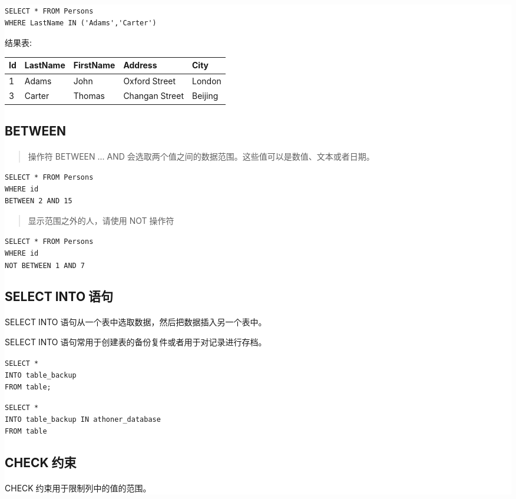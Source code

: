```mysql
SELECT * FROM Persons
WHERE LastName IN ('Adams','Carter')
```

结果表:

| Id   | LastName | FirstName | Address        | City    |
| :--- | :------- | :-------- | :------------- | :------ |
| 1    | Adams    | John      | Oxford Street  | London  |
| 3    | Carter   | Thomas    | Changan Street | Beijing |

## BETWEEN

> 操作符 BETWEEN ... AND 会选取两个值之间的数据范围。这些值可以是数值、文本或者日期。

```mysql
SELECT * FROM Persons
WHERE id
BETWEEN 2 AND 15
```



> 显示范围之外的人，请使用 NOT 操作符

```mysql
SELECT * FROM Persons
WHERE id
NOT BETWEEN 1 AND 7
```



## SELECT INTO 语句

SELECT INTO 语句从一个表中选取数据，然后把数据插入另一个表中。

SELECT INTO 语句常用于创建表的备份复件或者用于对记录进行存档。

```mysql
SELECT *
INTO table_backup
FROM table;
```



```mysql
SELECT *
INTO table_backup IN athoner_database
FROM table
```

## CHECK 约束

CHECK 约束用于限制列中的值的范围。
